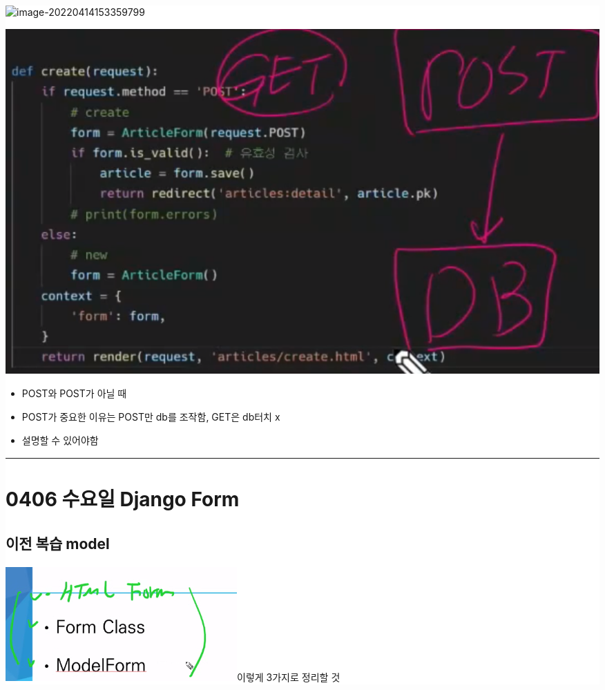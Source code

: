 ![image-20220414153359799](C:%5CUsers%5Cstar3%5CAppData%5CRoaming%5CTypora%5Ctypora-user-images%5Cimage-20220414153359799.png)

![image-20220415042005989](0406%20%EC%88%98%EC%9A%94%EC%9D%BC%20Django%20Form%20PPT%20%EC%A0%95%EB%A6%AC.assets/image-20220415042005989.png)

* POST와 POST가 아닐 때
* POST가 중요한 이유는 POST만 db를 조작함, GET은 db터치 x

* 설명할 수 있어야함

---

# 0406 수요일 Django Form

## 이전 복습 model

![image-20220414154647127](0406%20%EC%88%98%EC%9A%94%EC%9D%BC%20Django%20Form%20PPT%20%EC%A0%95%EB%A6%AC.assets/image-20220414154647127.png)이렇게 3가지로 정리할 것 
